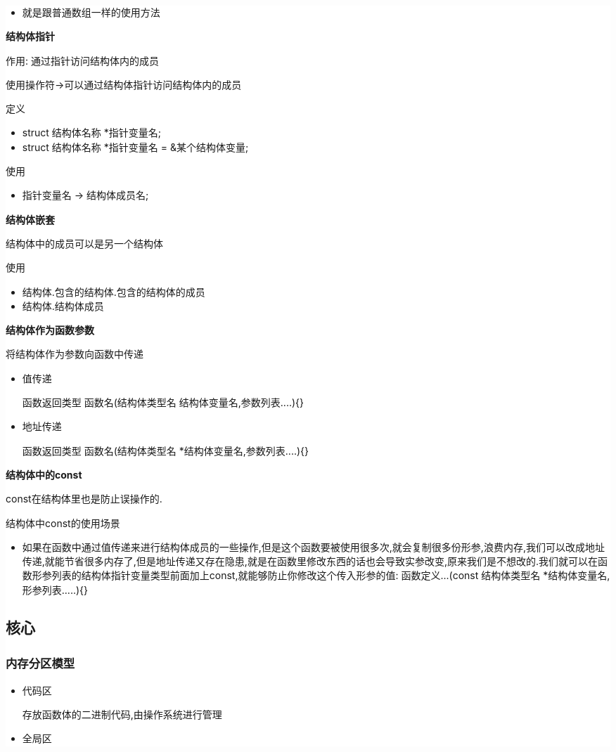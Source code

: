 * 就是跟普通数组一样的使用方法



**结构体指针**

作用: 通过指针访问结构体内的成员

使用操作符->可以通过结构体指针访问结构体内的成员

定义

* struct 结构体名称 *指针变量名;
* struct 结构体名称 *指针变量名 = &某个结构体变量;

使用

* 指针变量名 -> 结构体成员名;



**结构体嵌套**

结构体中的成员可以是另一个结构体

使用

* 结构体.包含的结构体.包含的结构体的成员
* 结构体.结构体成员



**结构体作为函数参数**

将结构体作为参数向函数中传递

* 值传递

  函数返回类型 函数名(结构体类型名 结构体变量名,参数列表....){}

* 地址传递

  函数返回类型 函数名(结构体类型名 *结构体变量名,参数列表....){}



**结构体中的const**

const在结构体里也是防止误操作的.

结构体中const的使用场景

* 如果在函数中通过值传递来进行结构体成员的一些操作,但是这个函数要被使用很多次,就会复制很多份形参,浪费内存,我们可以改成地址传递,就能节省很多内存了,但是地址传递又存在隐患,就是在函数里修改东西的话也会导致实参改变,原来我们是不想改的.我们就可以在函数形参列表的结构体指针变量类型前面加上const,就能够防止你修改这个传入形参的值: 函数定义...(const 结构体类型名 *结构体变量名,形参列表.....){}

## 核心

### 内存分区模型

* 代码区

  存放函数体的二进制代码,由操作系统进行管理

* 全局区
